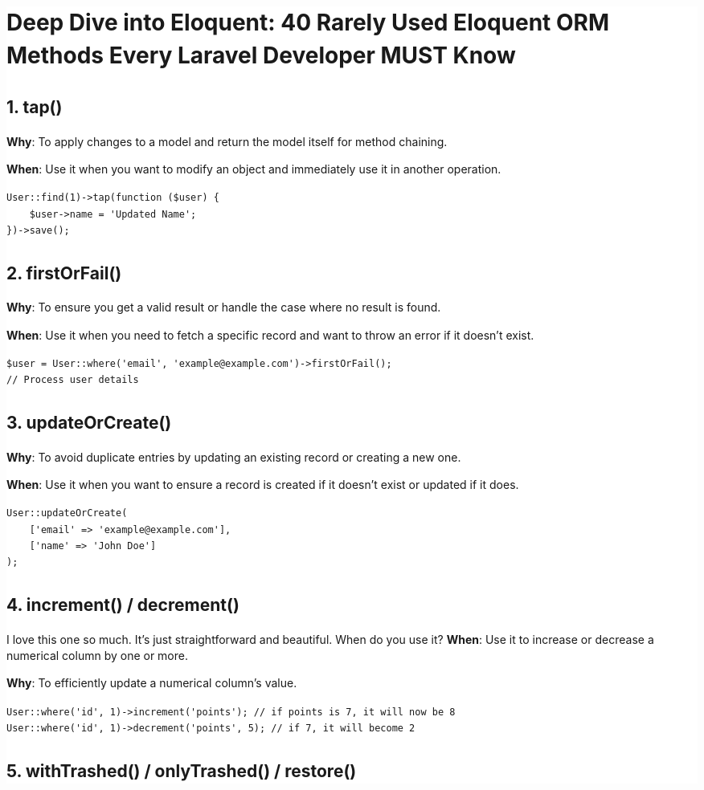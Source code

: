 # Deep Dive into Eloquent: 40 Rarely Used Eloquent ORM Methods Every Laravel Developer MUST Know

## 1. tap()

**Why**: To apply changes to a model and return the model itself for method chaining.

**When**: Use it when you want to modify an object and immediately use it in another operation.

```
User::find(1)->tap(function ($user) {
    $user->name = 'Updated Name';
})->save();
```

## 2. firstOrFail()

**Why**: To ensure you get a valid result or handle the case where no result is found.

**When**: Use it when you need to fetch a specific record and want to throw an error if it doesn’t exist.

```
$user = User::where('email', 'example@example.com')->firstOrFail();
// Process user details
```

## 3. updateOrCreate()

**Why**: To avoid duplicate entries by updating an existing record or creating a new one.

**When**: Use it when you want to ensure a record is created if it doesn’t exist or updated if it does.

```
User::updateOrCreate(
    ['email' => 'example@example.com'],
    ['name' => 'John Doe']
);
```

## 4. increment() / decrement()

I love this one so much. It’s just straightforward and beautiful. When do you use it?
**When**: Use it to increase or decrease a numerical column by one or more.

**Why**: To efficiently update a numerical column’s value.

```
User::where('id', 1)->increment('points'); // if points is 7, it will now be 8
User::where('id', 1)->decrement('points', 5); // if 7, it will become 2
```

## 5. withTrashed() / onlyTrashed() / restore()
